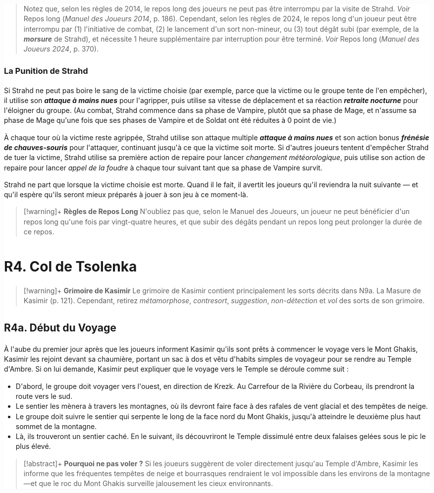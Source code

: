 > Notez que, selon les règles de 2014, le repos long des joueurs ne peut pas être interrompu par la visite de Strahd. *Voir* <span class="citation">Repos long (<em>Manuel des Joueurs 2014</em>, p. 186)</span>. Cependant, selon les règles de 2024, le repos long d'un joueur peut être interrompu par (1) l'initiative de combat, (2) le lancement d'un sort non-mineur, ou (3) tout dégât subi (par exemple, de la ***morsure*** de Strahd), et nécessite 1 heure supplémentaire par interruption pour être terminé. *Voir* <span class="citation">Repos long (<em>Manuel des Joueurs 2024</em>, p. 370)</span>.
### La Punition de Strahd
Si Strahd ne peut pas boire le sang de la victime choisie (par exemple, parce que la victime ou le groupe tente de l'en empêcher), il utilise son ***attaque à mains nues*** pour l'agripper, puis utilise sa vitesse de déplacement et sa réaction ***retraite nocturne*** pour l'éloigner du groupe. (Au combat, Strahd commence dans sa phase de Vampire, plutôt que sa phase de Mage, et n'assume sa phase de Mage qu'une fois que ses phases de Vampire et de Soldat ont été réduites à 0 point de vie.)

À chaque tour où la victime reste agrippée, Strahd utilise son attaque multiple ***attaque à mains nues*** et son action bonus ***frénésie de chauves-souris*** pour l'attaquer, continuant jusqu'à ce que la victime soit morte. Si d'autres joueurs tentent d'empêcher Strahd de tuer la victime, Strahd utilise sa première action de repaire pour lancer *changement météorologique*, puis utilise son action de repaire pour lancer *appel de la foudre* à chaque tour suivant tant que sa phase de Vampire survit.

Strahd ne part que lorsque la victime choisie est morte. Quand il le fait, il avertit les joueurs qu'il reviendra la nuit suivante — et qu'il espère qu'ils seront mieux préparés à jouer à son jeu à ce moment-là.

> [!warning]+ **Règles de Repos Long**
> N'oubliez pas que, selon le <span class="citation">Manuel des Joueurs</span>, un joueur ne peut bénéficier d'un repos long qu'une fois par vingt-quatre heures, et que subir des dégâts pendant un repos long peut prolonger la durée de ce repos.
# R4. Col de Tsolenka

> [!warning]+ **Grimoire de Kasimir**
> Le grimoire de Kasimir contient principalement les sorts décrits dans <span class="citation">N9a. La Masure de Kasimir (p. 121)</span>. Cependant, retirez *métamorphose*, *contresort*, *suggestion*, *non-détection* et *vol* des sorts de son grimoire.

## R4a. Début du Voyage
À l'aube du premier jour après que les joueurs informent Kasimir qu'ils sont prêts à commencer le voyage vers le Mont Ghakis, Kasimir les rejoint devant sa chaumière, portant un sac à dos et vêtu d'habits simples de voyageur pour se rendre au Temple d'Ambre. Si on lui demande, Kasimir peut expliquer que le voyage vers le Temple se déroule comme suit :

* D'abord, le groupe doit voyager vers l'ouest, en direction de Krezk. Au Carrefour de la Rivière du Corbeau, ils prendront la route vers le sud.
* Le sentier les mènera à travers les montagnes, où ils devront faire face à des rafales de vent glacial et des tempêtes de neige.
* Le groupe doit suivre le sentier qui serpente le long de la face nord du Mont Ghakis, jusqu'à atteindre le deuxième plus haut sommet de la montagne.
* Là, ils trouveront un sentier caché. En le suivant, ils découvriront le Temple dissimulé entre deux falaises gelées sous le pic le plus élevé.

> [!abstract]+ **Pourquoi ne pas voler ?**
> Si les joueurs suggèrent de voler directement jusqu'au Temple d'Ambre, Kasimir les informe que les fréquentes tempêtes de neige et bourrasques rendraient le vol impossible dans les environs de la montagne—et que le roc du Mont Ghakis surveille jalousement les cieux environnants.
